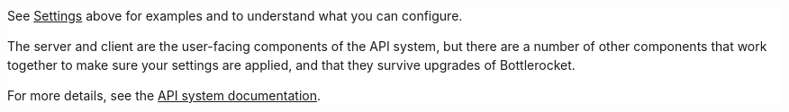 See [Settings](#settings) above for examples and to understand what you can configure.

The server and client are the user-facing components of the API system, but there are a number of other components that work together to make sure your settings are applied, and that they survive upgrades of Bottlerocket.

For more details, see the [API system documentation](sources/api/).
